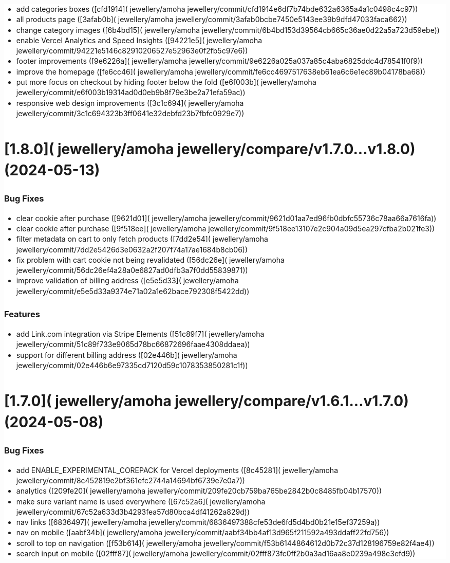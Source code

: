 - add categories boxes ([cfd1914]( jewellery/amoha jewellery/commit/cfd1914e6df7b74bde632a6365a4a1c0498c4c97))
- all products page ([3afab0b]( jewellery/amoha jewellery/commit/3afab0bcbe7450e5143ee39b9dfd47033faca662))
- change category images ([6b4bd15]( jewellery/amoha jewellery/commit/6b4bd153d39564cb665c36ae0d22a5a723d59ebe))
- enable Vercel Analytics and Speed Insights ([94221e5]( jewellery/amoha jewellery/commit/94221e5146c82910206527e52963e0f2fb5c97e6))
- footer improvements ([9e6226a]( jewellery/amoha jewellery/commit/9e6226a025a037a85c4aba6825ddc4d78541f0f9))
- improve the homepage ([fe6cc46]( jewellery/amoha jewellery/commit/fe6cc4697517638eb61ea6c6e1ec89b04178ba68))
- put more focus on checkout by hiding footer below the fold ([e6f003b]( jewellery/amoha jewellery/commit/e6f003b19314ad0d0eb9b8f79e3be2a71efa59ac))
- responsive web design improvements ([3c1c694]( jewellery/amoha jewellery/commit/3c1c694323b3ff0641e32debfd23b7fbfc0929e7))

# [1.8.0]( jewellery/amoha jewellery/compare/v1.7.0...v1.8.0) (2024-05-13)

### Bug Fixes

- clear cookie after purchase ([9621d01]( jewellery/amoha jewellery/commit/9621d01aa7ed96fb0dbfc55736c78aa66a7616fa))
- clear cookie after purchase ([9f518ee]( jewellery/amoha jewellery/commit/9f518ee13107e2c904a09d5ea297cfba2b021fe3))
- filter metadata on cart to only fetch products ([7dd2e54]( jewellery/amoha jewellery/commit/7dd2e5426d3e0632a2f207f74a17ae1684b8cb06))
- fix problem with cart cookie not being revalidated ([56dc26e]( jewellery/amoha jewellery/commit/56dc26ef4a28a0e6827ad0dfb3a7f0dd55839871))
- improve validation of billing address ([e5e5d33]( jewellery/amoha jewellery/commit/e5e5d33a9374e71a02a1e62bace792308f5422dd))

### Features

- add Link.com integration via Stripe Elements ([51c89f7]( jewellery/amoha jewellery/commit/51c89f733e9065d78bc66872696faae4308ddaea))
- support for different billing address ([02e446b]( jewellery/amoha jewellery/commit/02e446b6e97335cd7120d59c1078353850281c1f))

# [1.7.0]( jewellery/amoha jewellery/compare/v1.6.1...v1.7.0) (2024-05-08)

### Bug Fixes

- add ENABLE_EXPERIMENTAL_COREPACK for Vercel deployments ([8c45281]( jewellery/amoha jewellery/commit/8c452819e2bf361efc2744a14694bf6739e7e0a7))
- analytics ([209fe20]( jewellery/amoha jewellery/commit/209fe20cb759ba765be2842b0c8485fb04b17570))
- make sure variant name is used everywhere ([67c52a6]( jewellery/amoha jewellery/commit/67c52a633d3b4293fea57d80bca4df41262a829d))
- nav links ([6836497]( jewellery/amoha jewellery/commit/6836497388cfe53de6fd5d4bd0b21e15ef37259a))
- nav on mobile ([aabf34b]( jewellery/amoha jewellery/commit/aabf34bb4af13d965f211592a493ddaff22fd756))
- scroll to top on navigation ([f53b614]( jewellery/amoha jewellery/commit/f53b6144864612d0b72c37d128196759e82f4ae4))
- search input on mobile ([02fff87]( jewellery/amoha jewellery/commit/02fff873fc0ff2b0a3ad16aa8e0239a498e3efd9))
